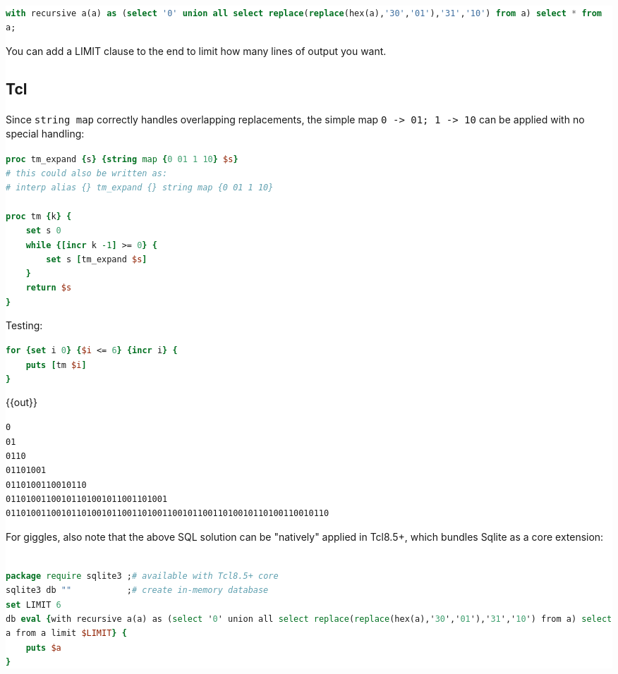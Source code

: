 ```SQL
with recursive a(a) as (select '0' union all select replace(replace(hex(a),'30','01'),'31','10') from a) select * from a;
```

You can add a LIMIT clause to the end to limit how many lines of output you want.


## Tcl


Since <tt>string map</tt> correctly handles overlapping replacements, the simple map <tt>0 -> 01; 1 -> 10</tt> can be applied with no special handling:


```Tcl
proc tm_expand {s} {string map {0 01 1 10} $s}
# this could also be written as:
# interp alias {} tm_expand {} string map {0 01 1 10}

proc tm {k} {
    set s 0
    while {[incr k -1] >= 0} {
        set s [tm_expand $s]
    }
    return $s
}
```


Testing:


```Tcl
for {set i 0} {$i <= 6} {incr i} {
    puts [tm $i]
}
```


{{out}}

```txt
0
01
0110
01101001
0110100110010110
01101001100101101001011001101001
0110100110010110100101100110100110010110011010010110100110010110
```


For giggles, also note that the above SQL solution can be "natively" applied in Tcl8.5+, which bundles Sqlite as a core extension:


```Tcl

package require sqlite3 ;# available with Tcl8.5+ core
sqlite3 db ""           ;# create in-memory database
set LIMIT 6
db eval {with recursive a(a) as (select '0' union all select replace(replace(hex(a),'30','01'),'31','10') from a) select a from a limit $LIMIT} {
    puts $a
}
```

